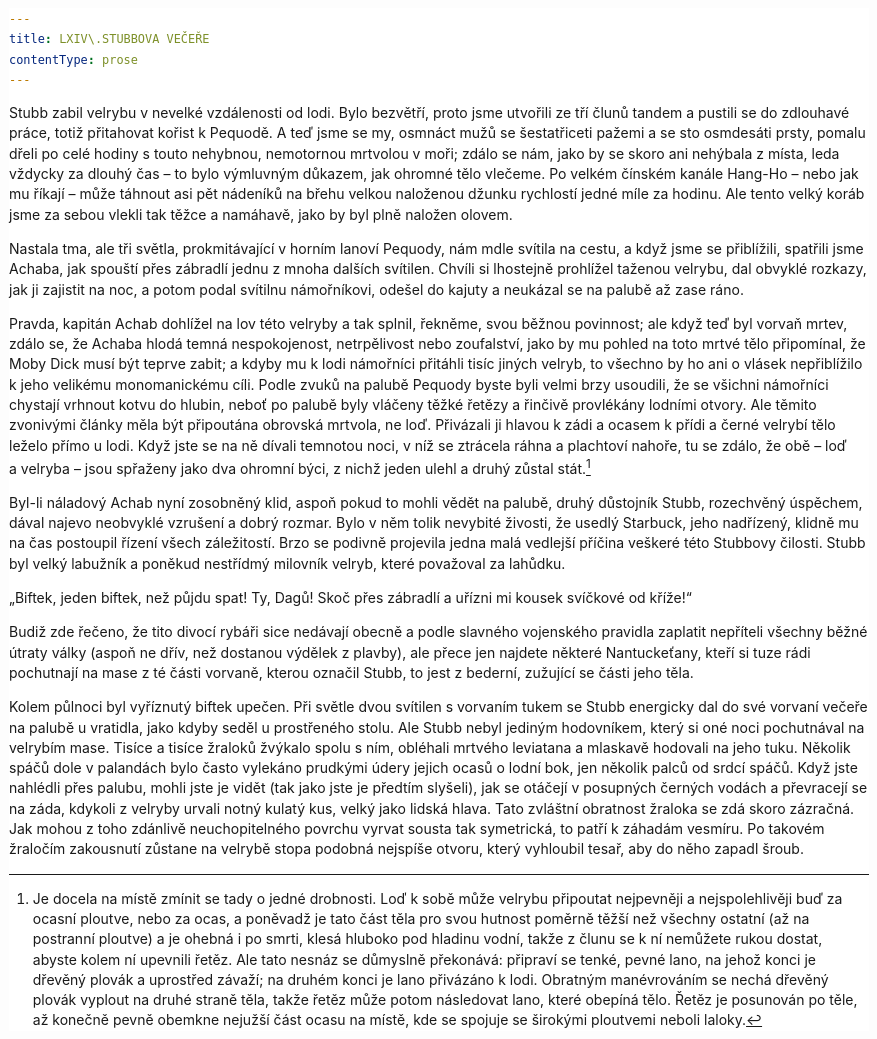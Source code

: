 ```yaml
---
title: LXIV\.STUBBOVA VEČEŘE
contentType: prose
---
```


  

Stubb zabil velrybu v nevelké vzdálenosti od lodi. Bylo bezvětří, proto jsme utvořili ze tří člunů tandem a pustili se do zdlouhavé práce, totiž přitahovat kořist k Pequodě. A teď jsme se my, osmnáct mužů se šestatřiceti pažemi a se sto osmdesáti prsty, pomalu dřeli po celé hodiny s touto nehybnou, nemotornou mrtvolou v moři; zdálo se nám, jako by se skoro ani nehýbala z místa, leda vždycky za dlouhý čas – to bylo výmluvným důkazem, jak ohromné tělo vlečeme. Po velkém čínském kanále Hang-Ho – nebo jak mu říkají – může táhnout asi pět nádeníků na břehu velkou naloženou džunku rychlostí jedné míle za hodinu. Ale tento velký koráb jsme za sebou vlekli tak těžce a namáhavě, jako by byl plně naložen olovem.

Nastala tma, ale tři světla, prokmitávající v horním lanoví Pequody, nám mdle svítila na cestu, a když jsme se přiblížili, spatřili jsme Achaba, jak spouští přes zábradlí jednu z mnoha dalších svítilen. Chvíli si lhostejně prohlížel taženou velrybu, dal obvyklé rozkazy, jak ji zajistit na noc, a potom podal svítilnu námořníkovi, odešel do kajuty a neukázal se na palubě až zase ráno.

Pravda, kapitán Achab dohlížel na lov této velryby a tak splnil, řekněme, svou běžnou povinnost; ale když teď byl vorvaň mrtev, zdálo se, že Achaba hlodá temná nespokojenost, netrpělivost nebo zoufalství, jako by mu pohled na toto mrtvé tělo připomínal, že Moby Dick musí být teprve zabit; a kdyby mu k lodi námořníci přitáhli tisíc jiných velryb, to všechno by ho ani o vlásek nepřiblížilo k jeho velikému monomanickému cíli. Podle zvuků na palubě Pequody byste byli velmi brzy usoudili, že se všichni námořníci chystají vrhnout kotvu do hlubin, neboť po palubě byly vláčeny těžké řetězy a řinčivě provlékány lodními otvory. Ale těmito zvonivými články měla být připoutána obrovská mrtvola, ne loď. Přivázali ji hlavou k zádi a ocasem k přídi a černé velrybí tělo leželo přímo u lodi. Když jste se na ně dívali temnotou noci, v níž se ztrácela ráhna a plachtoví nahoře, tu se zdálo, že obě – loď a velryba – jsou spřaženy jako dva ohromní býci, z nichž jeden ulehl a druhý zůstal stát.[^13]

Byl-li náladový Achab nyní zosobněný klid, aspoň pokud to mohli vědět na palubě, druhý důstojník Stubb, rozechvěný úspěchem, dával najevo neobvyklé vzrušení a dobrý rozmar. Bylo v něm tolik nevybité živosti, že usedlý Starbuck, jeho nadřízený, klidně mu na čas postoupil řízení všech záležitostí. Brzo se podivně projevila jedna malá vedlejší příčina veškeré této Stubbovy čilosti. Stubb byl velký labužník a poněkud nestřídmý milovník velryb, které považoval za lahůdku.

„Biftek, jeden biftek, než půjdu spat! Ty, Dagů! Skoč přes zábradlí a uřízni mi kousek svíčkové od kříže!“

Budiž zde řečeno, že tito divocí rybáři sice nedávají obecně a podle slavného vojenského pravidla zaplatit nepříteli všechny běžné útraty války (aspoň ne dřív, než dostanou výdělek z plavby), ale přece jen najdete některé Nantuckeťany, kteří si tuze rádi pochutnají na mase z té části vorvaně, kterou označil Stubb, to jest z bederní, zužující se části jeho těla.

Kolem půlnoci byl vyříznutý biftek upečen. Při světle dvou svítilen s vorvaním tukem se Stubb energicky dal do své vorvaní večeře na palubě u vratidla, jako kdyby seděl u prostřeného stolu. Ale Stubb nebyl jediným hodovníkem, který si oné noci pochutnával na velrybím mase. Tisíce a tisíce žraloků žvýkalo spolu s ním, obléhali mrtvého leviatana a mlaskavě hodovali na jeho tuku. Několik spáčů dole v palandách bylo často vylekáno prudkými údery jejich ocasů o lodní bok, jen několik palců od srdcí spáčů. Když jste nahlédli přes palubu, mohli jste je vidět (tak jako jste je předtím slyšeli), jak se otáčejí v posupných černých vodách a převracejí se na záda, kdykoli z velryby urvali notný kulatý kus, velký jako lidská hlava. Tato zvláštní obratnost žraloka se zdá skoro zázračná. Jak mohou z toho zdánlivě neuchopitelného povrchu vyrvat sousta tak symetrická, to patří k záhadám vesmíru. Po takovém žraločím zakousnutí zůstane na velrybě stopa podobná nejspíše otvoru, který vyhloubil tesař, aby do něho zapadl šroub.


[^13]: Je docela na místě zmínit se tady o jedné drobnosti. Loď k sobě může velrybu připoutat nejpevněji a nejspolehlivěji buď za ocasní ploutve, nebo za ocas, a poněvadž je tato část těla pro svou hutnost poměrně těžší než všechny ostatní (až na postranní ploutve) a je ohebná i po smrti, klesá hluboko pod hladinu vodní, takže z člunu se k ní nemůžete rukou dostat, abyste kolem ní upevnili řetěz. Ale tato nesnáz se důmyslně překonává: připraví se tenké, pevné lano, na jehož konci je dřevěný plovák a uprostřed závaží; na druhém konci je lano přivázáno k lodi. Obratným manévrováním se nechá dřevěný plovák vyplout na druhé straně těla, takže řetěz může potom následovat lano, které obepíná tělo. Řetěz je posunován po těle, až konečně pevně obemkne nejužší část ocasu na místě, kde se spojuje se širokými ploutvemi neboli laloky.